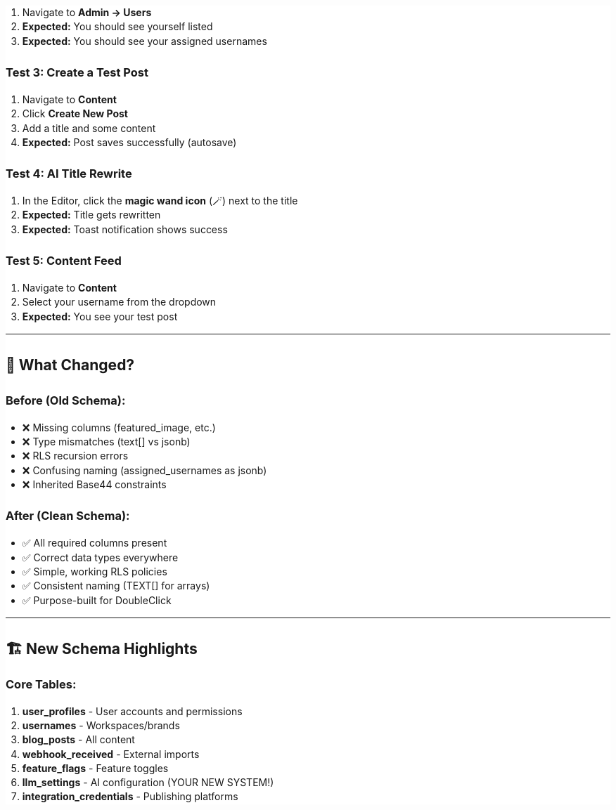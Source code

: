 1. Navigate to **Admin → Users**
2. **Expected:** You should see yourself listed
3. **Expected:** You should see your assigned usernames

### **Test 3: Create a Test Post**

1. Navigate to **Content**
2. Click **Create New Post**
3. Add a title and some content
4. **Expected:** Post saves successfully (autosave)

### **Test 4: AI Title Rewrite**

1. In the Editor, click the **magic wand icon** (🪄) next to the title
2. **Expected:** Title gets rewritten
3. **Expected:** Toast notification shows success

### **Test 5: Content Feed**

1. Navigate to **Content**
2. Select your username from the dropdown
3. **Expected:** You see your test post

---

## 🎯 What Changed?

### **Before (Old Schema):**
- ❌ Missing columns (featured_image, etc.)
- ❌ Type mismatches (text[] vs jsonb)
- ❌ RLS recursion errors
- ❌ Confusing naming (assigned_usernames as jsonb)
- ❌ Inherited Base44 constraints

### **After (Clean Schema):**
- ✅ All required columns present
- ✅ Correct data types everywhere
- ✅ Simple, working RLS policies
- ✅ Consistent naming (TEXT[] for arrays)
- ✅ Purpose-built for DoubleClick

---

## 🏗️ New Schema Highlights

### **Core Tables:**
1. **user_profiles** - User accounts and permissions
2. **usernames** - Workspaces/brands
3. **blog_posts** - All content
4. **webhook_received** - External imports
5. **feature_flags** - Feature toggles
6. **llm_settings** - AI configuration (YOUR NEW SYSTEM!)
7. **integration_credentials** - Publishing platforms
